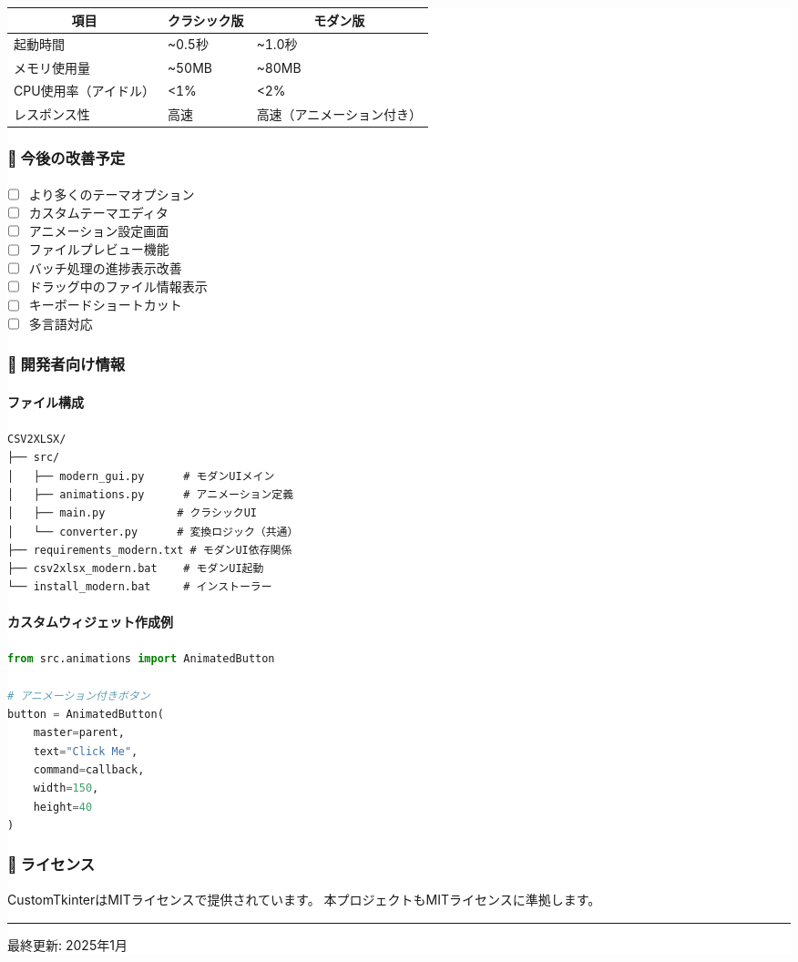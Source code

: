 | 項目 | クラシック版 | モダン版 |
|-----|------------|---------|
| 起動時間 | ~0.5秒 | ~1.0秒 |
| メモリ使用量 | ~50MB | ~80MB |
| CPU使用率（アイドル） | <1% | <2% |
| レスポンス性 | 高速 | 高速（アニメーション付き） |

### 🔄 今後の改善予定

- [ ] より多くのテーマオプション
- [ ] カスタムテーマエディタ
- [ ] アニメーション設定画面
- [ ] ファイルプレビュー機能
- [ ] バッチ処理の進捗表示改善
- [ ] ドラッグ中のファイル情報表示
- [ ] キーボードショートカット
- [ ] 多言語対応

### 📝 開発者向け情報

#### ファイル構成
```
CSV2XLSX/
├── src/
│   ├── modern_gui.py      # モダンUIメイン
│   ├── animations.py      # アニメーション定義
│   ├── main.py           # クラシックUI
│   └── converter.py      # 変換ロジック（共通）
├── requirements_modern.txt # モダンUI依存関係
├── csv2xlsx_modern.bat    # モダンUI起動
└── install_modern.bat     # インストーラー
```

#### カスタムウィジェット作成例

```python
from src.animations import AnimatedButton

# アニメーション付きボタン
button = AnimatedButton(
    master=parent,
    text="Click Me",
    command=callback,
    width=150,
    height=40
)
```

### 📄 ライセンス

CustomTkinterはMITライセンスで提供されています。
本プロジェクトもMITライセンスに準拠します。

---

最終更新: 2025年1月